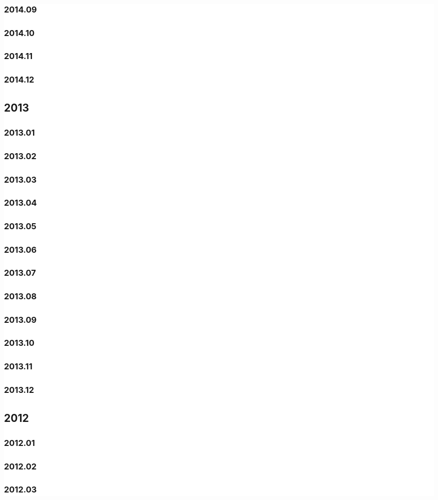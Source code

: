 ### 2014.09   

### 2014.10   

### 2014.11   

### 2014.12   

   


## 2013   

### 2013.01   

### 2013.02   

### 2013.03   

### 2013.04   

### 2013.05   

### 2013.06   

### 2013.07   

### 2013.08   

### 2013.09   

### 2013.10   

### 2013.11   

### 2013.12   

   


## 2012   

### 2012.01   

### 2012.02   

### 2012.03   

